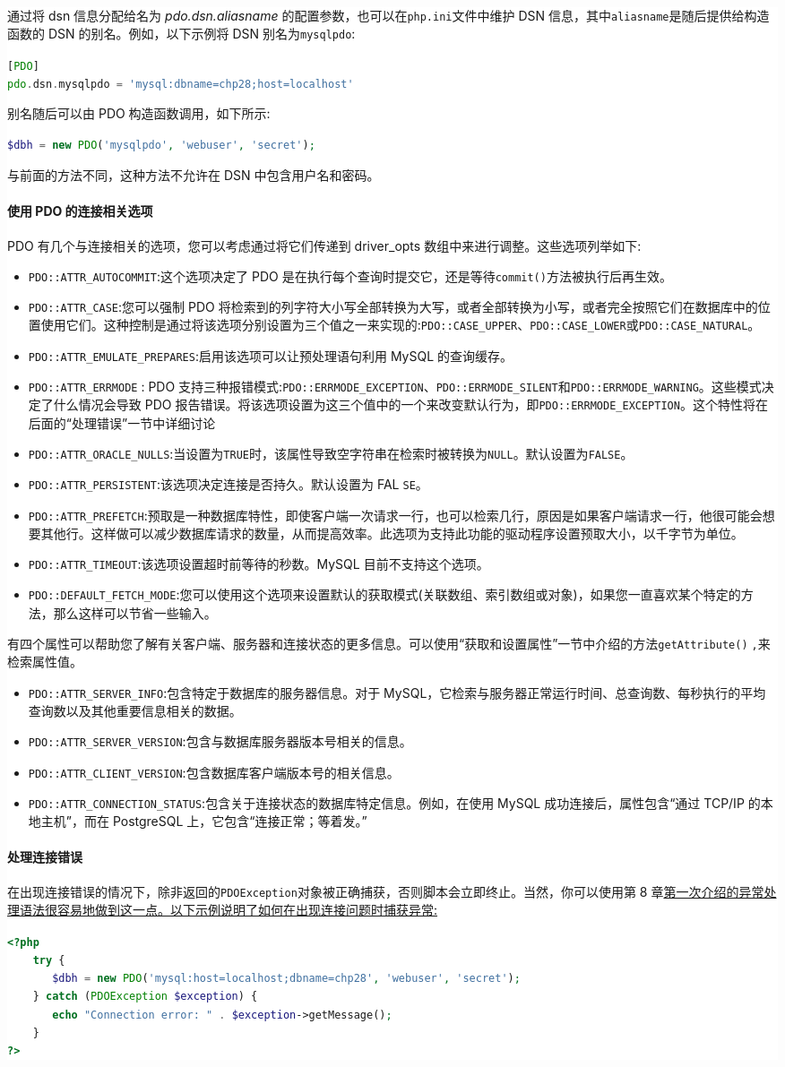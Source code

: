 通过将 dsn 信息分配给名为 *pdo.dsn.aliasname* 的配置参数，也可以在`php.ini`文件中维护 DSN 信息，其中`aliasname`是随后提供给构造函数的 DSN 的别名。例如，以下示例将 DSN 别名为`mysqlpdo`:

```php
[PDO]
pdo.dsn.mysqlpdo = 'mysql:dbname=chp28;host=localhost'

```

别名随后可以由 PDO 构造函数调用，如下所示:

```php
$dbh = new PDO('mysqlpdo', 'webuser', 'secret');

```

与前面的方法不同，这种方法不允许在 DSN 中包含用户名和密码。

#### 使用 PDO 的连接相关选项

PDO 有几个与连接相关的选项，您可以考虑通过将它们传递到 driver_opts 数组中来进行调整。这些选项列举如下:

*   `PDO::ATTR_AUTOCOMMIT`:这个选项决定了 PDO 是在执行每个查询时提交它，还是等待`commit()`方法被执行后再生效。

*   `PDO::ATTR_CASE`:您可以强制 PDO 将检索到的列字符大小写全部转换为大写，或者全部转换为小写，或者完全按照它们在数据库中的位置使用它们。这种控制是通过将该选项分别设置为三个值之一来实现的:`PDO::CASE_UPPER`、`PDO::CASE_LOWER`或`PDO::CASE_NATURAL`。

*   `PDO::ATTR_EMULATE_PREPARES`:启用该选项可以让预处理语句利用 MySQL 的查询缓存。

*   `PDO::ATTR_ERRMODE` : PDO 支持三种报错模式:`PDO::ERRMODE_EXCEPTION`、`PDO::ERRMODE_SILENT`和`PDO::ERRMODE_WARNING`。这些模式决定了什么情况会导致 PDO 报告错误。将该选项设置为这三个值中的一个来改变默认行为，即`PDO::ERRMODE_EXCEPTION`。这个特性将在后面的“处理错误”一节中详细讨论

*   `PDO::ATTR_ORACLE_NULLS`:当设置为`TRUE`时，该属性导致空字符串在检索时被转换为`NULL`。默认设置为`FALSE`。

*   `PDO::ATTR_PERSISTENT`:该选项决定连接是否持久。默认设置为 FAL `SE`。

*   `PDO::ATTR_PREFETCH`:预取是一种数据库特性，即使客户端一次请求一行，也可以检索几行，原因是如果客户端请求一行，他很可能会想要其他行。这样做可以减少数据库请求的数量，从而提高效率。此选项为支持此功能的驱动程序设置预取大小，以千字节为单位。

*   `PDO::ATTR_TIMEOUT`:该选项设置超时前等待的秒数。MySQL 目前不支持这个选项。

*   `PDO::DEFAULT_FETCH_MODE`:您可以使用这个选项来设置默认的获取模式(关联数组、索引数组或对象)，如果您一直喜欢某个特定的方法，那么这样可以节省一些输入。

有四个属性可以帮助您了解有关客户端、服务器和连接状态的更多信息。可以使用“获取和设置属性”一节中介绍的方法`getAttribute()` `,`来检索属性值。

*   `PDO::ATTR_SERVER_INFO`:包含特定于数据库的服务器信息。对于 MySQL，它检索与服务器正常运行时间、总查询数、每秒执行的平均查询数以及其他重要信息相关的数据。

*   `PDO::ATTR_SERVER_VERSION`:包含与数据库服务器版本号相关的信息。

*   `PDO::ATTR_CLIENT_VERSION`:包含数据库客户端版本号的相关信息。

*   `PDO::ATTR_CONNECTION_STATUS`:包含关于连接状态的数据库特定信息。例如，在使用 MySQL 成功连接后，属性包含“通过 TCP/IP 的本地主机”，而在 PostgreSQL 上，它包含“连接正常；等着发。”

#### 处理连接错误

在出现连接错误的情况下，除非返回的`PDOException`对象被正确捕获，否则脚本会立即终止。当然，你可以使用第 8 章[第一次介绍的异常处理语法很容易地做到这一点。以下示例说明了如何在出现连接问题时捕获异常:](08.html)

```php
<?php
    try {
       $dbh = new PDO('mysql:host=localhost;dbname=chp28', 'webuser', 'secret');
    } catch (PDOException $exception) {
       echo "Connection error: " . $exception->getMessage();
    }
?>

```
